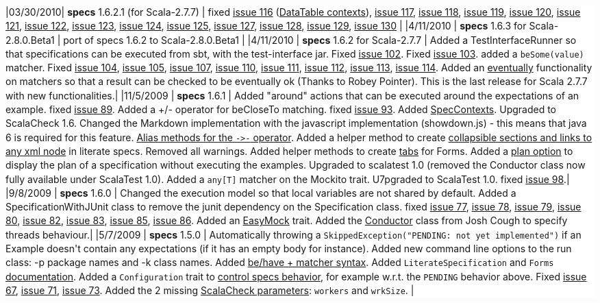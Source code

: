 |03/30/2010| **specs** 1.6.2.1 (for Scala-2.7.7) | fixed [issue 116](https://code.google.com/p/specs/issues/detail?id=116) ([DataTable contexts](http://code.google.com/p/specs/wiki/AdvancedSpecifications#DataTable_contexts)), [issue 117](https://code.google.com/p/specs/issues/detail?id=117), [issue 118](https://code.google.com/p/specs/issues/detail?id=118), [issue 119](https://code.google.com/p/specs/issues/detail?id=119), [issue 120](https://code.google.com/p/specs/issues/detail?id=120), [issue 121](https://code.google.com/p/specs/issues/detail?id=121), [issue 122](https://code.google.com/p/specs/issues/detail?id=122), [issue 123](https://code.google.com/p/specs/issues/detail?id=123), [issue 124](https://code.google.com/p/specs/issues/detail?id=124), [issue 125](https://code.google.com/p/specs/issues/detail?id=125), [issue 127](https://code.google.com/p/specs/issues/detail?id=127), [issue 128](https://code.google.com/p/specs/issues/detail?id=128), [issue 129](https://code.google.com/p/specs/issues/detail?id=129), [issue 130](https://code.google.com/p/specs/issues/detail?id=130) |
|4/11/2010 | **specs** 1.6.3 for Scala-2.8.0.Beta1 | port of specs 1.6.2 to Scala-2.8.0.Beta1                                                                                                   |
|4/11/2010 | **specs** 1.6.2 for Scala-2.7.7 | Added a TestInterfaceRunner so that specifications can be executed from sbt, with the test-interface jar. Fixed [issue 102](https://code.google.com/p/specs/issues/detail?id=102). Fixed [issue 103](https://code.google.com/p/specs/issues/detail?id=103). added a `beSome(value)` matcher. Fixed [issue 104](https://code.google.com/p/specs/issues/detail?id=104), [issue 105](https://code.google.com/p/specs/issues/detail?id=105), [issue 107](https://code.google.com/p/specs/issues/detail?id=107), [issue 110](https://code.google.com/p/specs/issues/detail?id=110), [issue 111](https://code.google.com/p/specs/issues/detail?id=111), [issue 112](https://code.google.com/p/specs/issues/detail?id=112), [issue 113](https://code.google.com/p/specs/issues/detail?id=113), [issue 114](https://code.google.com/p/specs/issues/detail?id=114). Added an [eventually](http://code.google.com/p/specs/wiki/MatchersGuide?ts=1265117548&updated=MatchersGuide#(_from_1.6.2_)_Eventual_matches) functionality on matchers so that a result can be checked to be eventually ok (Thanks to Robey Pointer). This is the last release for Scala 2.7.7 with new functionalities.|
|11/5/2009 | **specs** 1.6.1 | Added "around" actions that can be executed around the expectations of an example. fixed [issue 89](https://code.google.com/p/specs/issues/detail?id=89). Added a +/- operator for beCloseTo matching. fixed [issue 93](https://code.google.com/p/specs/issues/detail?id=93). Added [SpecContexts](http://code.google.com/p/specs/wiki/DeclareSpecifications#Specification_context). Upgraded to ScalaCheck 1.6. Changed the Markdown implementation with the javascript implementation (showdown.js) - this means that java 6 is required for this feature. [Alias methods for the `->-` operator](http://code.google.com/p/specs/wiki/DeclareSpecifications#Shared_contexts). Added a helper method to create [collapsible sections and links to any xml node](http://code.google.com/p/specs/wiki/LiterateSpecifications#Helper_functions) in literate specs. Removed all warnings. Added helper methods to create [tabs](http://code.google.com/p/specs/wiki/Forms#Forms_layout) for Forms.  Added a [plan option](http://code.google.com/p/specs/wiki/RunningSpecs#Specification_plan) to display the plan of a specification without executing the examples. Upgraded to scalatest 1.0 (removed the Conductor class now fully available under ScalaTest 1.0). Added a `any[T]` matcher on the Mockito trait. U7pgraded to ScalaTest 1.0. fixed [issue 98](https://code.google.com/p/specs/issues/detail?id=98).|
|9/8/2009  | **specs** 1.6.0 | Changed the execution model so that local variables are not shared by default. Added a SpecificationWithJUnit class to remove the junit dependency on the Specification class. fixed [issue 77](https://code.google.com/p/specs/issues/detail?id=77), [issue 78](https://code.google.com/p/specs/issues/detail?id=78), [issue 79](https://code.google.com/p/specs/issues/detail?id=79), [issue 80](https://code.google.com/p/specs/issues/detail?id=80), [issue 82](https://code.google.com/p/specs/issues/detail?id=82), [issue 83](https://code.google.com/p/specs/issues/detail?id=83), [issue 85](https://code.google.com/p/specs/issues/detail?id=85), [issue 86](https://code.google.com/p/specs/issues/detail?id=86). Added an [EasyMock](http://code.google.com/p/specs/wiki/UsingEasyMock) trait. Added the [Conductor](http://code.google.com/p/specs/wiki/ThreadsSpecification) class from Josh Cough to specify threads behaviour.|
|5/7/2009  | **specs** 1.5.0 | Automatically throwing a `SkippedException("PENDING: not yet implemented")` if an Example doesn't contain any expectations (if it has an empty body for instance). Added new command line options to the run class: -p package names and -k class names. Added [be/have + matcher syntax](http://code.google.com/p/specs/wiki/MatchersGuide#Be/Have_matchers). Added `LiterateSpecification` and `Forms` [documentation](http://code.google.com/p/specs/wiki/LiterateSpecifications). Added a `Configuration` trait to [control specs behavior](http://code.google.com/p/specs/wiki/RunningSpecs#Override_specs_default_behavior), for example w.r.t. the `PENDING` behavior above. Fixed [issue 67](https://code.google.com/p/specs/issues/detail?id=67), [issue 71](https://code.google.com/p/specs/issues/detail?id=71), [issue 73](https://code.google.com/p/specs/issues/detail?id=73). Added the 2 missing [ScalaCheck parameters](http://code.google.com/p/specs/wiki/MatchersGuide#ScalaCheck_parameters): `workers` and `wrkSize`. |